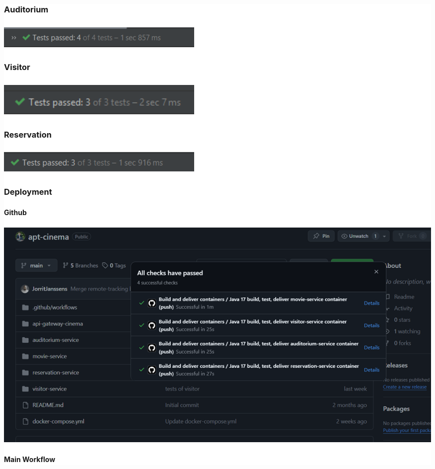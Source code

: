 ### Auditorium
### ![alt text](images/image-13.png)

### Visitor
### ![alt text](images/image-23.png)

### Reservation
### ![alt text](images/image-19.png)

### Deployment
#### Github
#### ![alt text](images/image-20.png)
#### Main Workflow